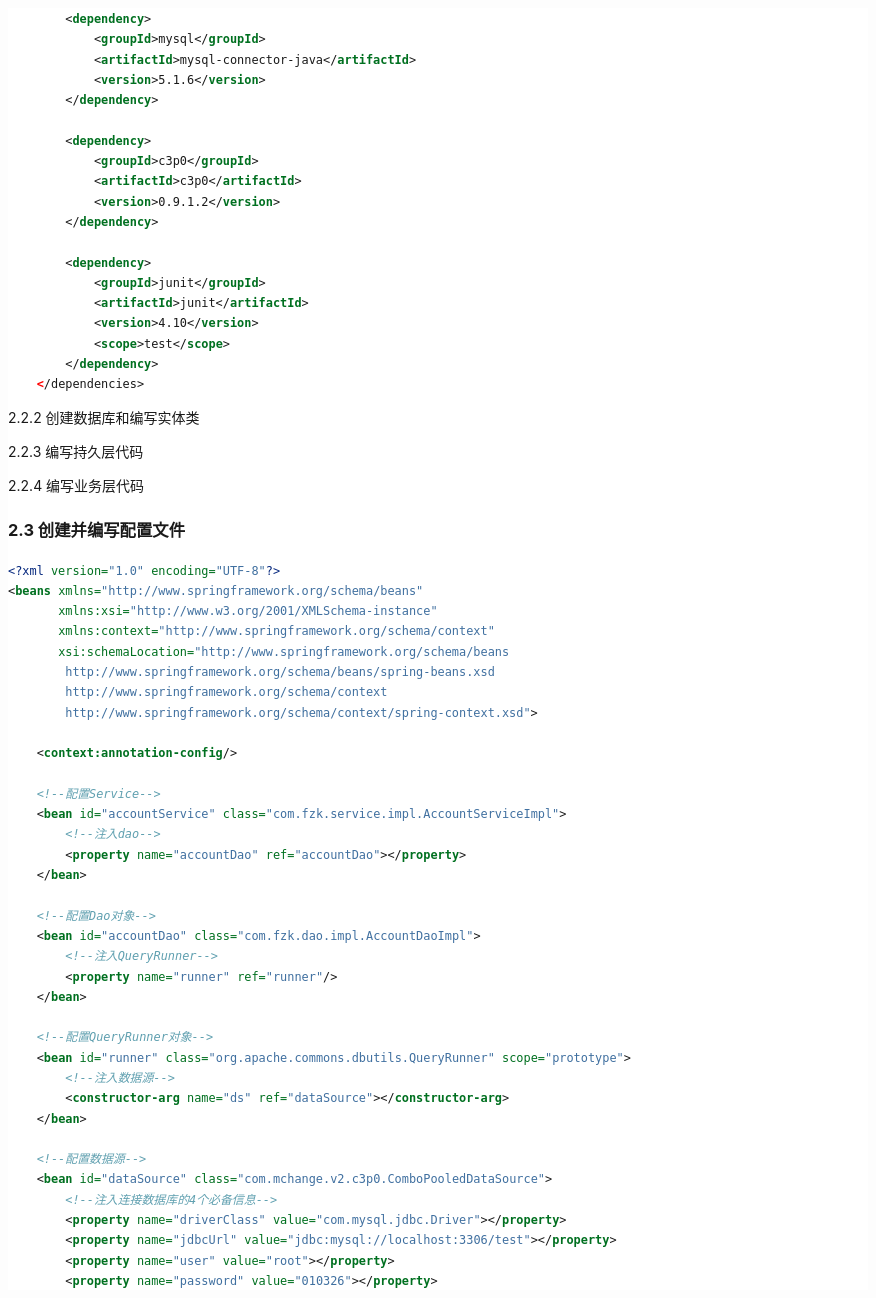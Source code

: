 ```xml
        <dependency>
            <groupId>mysql</groupId>
            <artifactId>mysql-connector-java</artifactId>
            <version>5.1.6</version>
        </dependency>

        <dependency>
            <groupId>c3p0</groupId>
            <artifactId>c3p0</artifactId>
            <version>0.9.1.2</version>
        </dependency>

        <dependency>
            <groupId>junit</groupId>
            <artifactId>junit</artifactId>
            <version>4.10</version>
            <scope>test</scope>
        </dependency>
    </dependencies>
```
2.2.2 创建数据库和编写实体类 

2.2.3 编写持久层代码 

2.2.4 编写业务层代码 

### 2.3 创建并编写配置文件 
```xml
<?xml version="1.0" encoding="UTF-8"?>
<beans xmlns="http://www.springframework.org/schema/beans"
       xmlns:xsi="http://www.w3.org/2001/XMLSchema-instance"
       xmlns:context="http://www.springframework.org/schema/context"
       xsi:schemaLocation="http://www.springframework.org/schema/beans
        http://www.springframework.org/schema/beans/spring-beans.xsd
        http://www.springframework.org/schema/context
        http://www.springframework.org/schema/context/spring-context.xsd">

    <context:annotation-config/>

    <!--配置Service-->
    <bean id="accountService" class="com.fzk.service.impl.AccountServiceImpl">
        <!--注入dao-->
        <property name="accountDao" ref="accountDao"></property>
    </bean>

    <!--配置Dao对象-->
    <bean id="accountDao" class="com.fzk.dao.impl.AccountDaoImpl">
        <!--注入QueryRunner-->
        <property name="runner" ref="runner"/>
    </bean>

    <!--配置QueryRunner对象-->
    <bean id="runner" class="org.apache.commons.dbutils.QueryRunner" scope="prototype">
        <!--注入数据源-->
        <constructor-arg name="ds" ref="dataSource"></constructor-arg>
    </bean>

    <!--配置数据源-->
    <bean id="dataSource" class="com.mchange.v2.c3p0.ComboPooledDataSource">
        <!--注入连接数据库的4个必备信息-->
        <property name="driverClass" value="com.mysql.jdbc.Driver"></property>
        <property name="jdbcUrl" value="jdbc:mysql://localhost:3306/test"></property>
        <property name="user" value="root"></property>
        <property name="password" value="010326"></property>
```